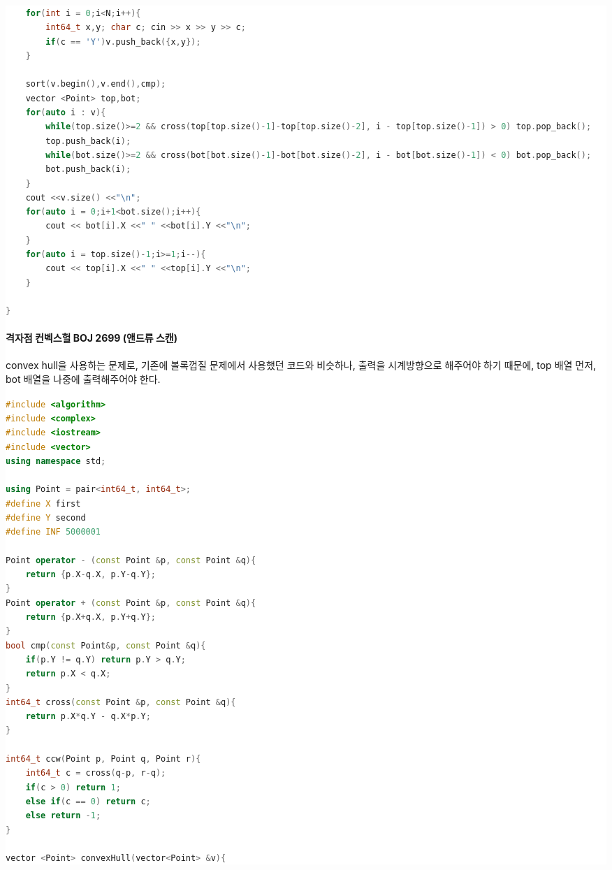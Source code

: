 ```cpp
    for(int i = 0;i<N;i++){
        int64_t x,y; char c; cin >> x >> y >> c;
        if(c == 'Y')v.push_back({x,y});
    }
    
    sort(v.begin(),v.end(),cmp);
    vector <Point> top,bot;
    for(auto i : v){
        while(top.size()>=2 && cross(top[top.size()-1]-top[top.size()-2], i - top[top.size()-1]) > 0) top.pop_back();
        top.push_back(i);
        while(bot.size()>=2 && cross(bot[bot.size()-1]-bot[bot.size()-2], i - bot[bot.size()-1]) < 0) bot.pop_back();
        bot.push_back(i);
    }
    cout <<v.size() <<"\n";
    for(auto i = 0;i+1<bot.size();i++){
        cout << bot[i].X <<" " <<bot[i].Y <<"\n";
    }
    for(auto i = top.size()-1;i>=1;i--){
        cout << top[i].X <<" " <<top[i].Y <<"\n";
    }
    
}
```

#### 격자점 컨벡스헐 BOJ 2699 (앤드류 스캔)
convex hull을 사용하는 문제로, 기존에 볼록껍질 문제에서 사용했던 코드와 비슷하나, 출력을 시계방향으로 해주어야 하기 때문에, top 배열 먼저, bot 배열을 나중에 출력해주어야 한다.

```cpp
#include <algorithm>
#include <complex>
#include <iostream>
#include <vector>
using namespace std;

using Point = pair<int64_t, int64_t>;
#define X first
#define Y second
#define INF 5000001

Point operator - (const Point &p, const Point &q){
    return {p.X-q.X, p.Y-q.Y};
}
Point operator + (const Point &p, const Point &q){
    return {p.X+q.X, p.Y+q.Y};
}
bool cmp(const Point&p, const Point &q){
    if(p.Y != q.Y) return p.Y > q.Y;
    return p.X < q.X;
}
int64_t cross(const Point &p, const Point &q){
    return p.X*q.Y - q.X*p.Y;
}

int64_t ccw(Point p, Point q, Point r){
    int64_t c = cross(q-p, r-q);
    if(c > 0) return 1;
    else if(c == 0) return c;
    else return -1;
}

vector <Point> convexHull(vector<Point> &v){
```